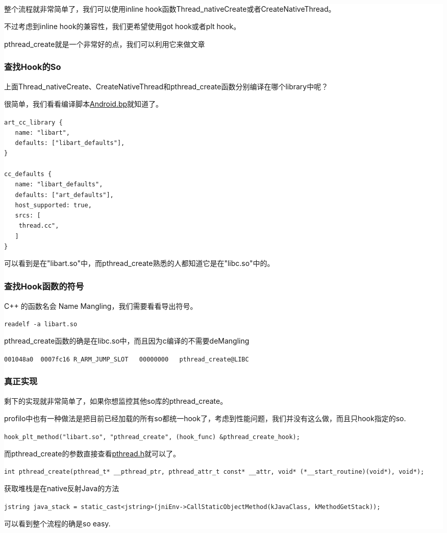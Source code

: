 整个流程就非常简单了，我们可以使用inline hook函数Thread_nativeCreate或者CreateNativeThread。

不过考虑到inline hook的兼容性，我们更希望使用got hook或者plt hook。

pthread_create就是一个非常好的点，我们可以利用它来做文章

### 查找Hook的So
上面Thread_nativeCreate、CreateNativeThread和pthread_create函数分别编译在哪个library中呢？

很简单，我们看看编译脚本[Android.bp](http://androidxref.com/9.0.0_r3/xref/art/runtime/Android.bp)就知道了。

```
art_cc_library {
   name: "libart",
   defaults: ["libart_defaults"],
}

cc_defaults {
   name: "libart_defaults",
   defaults: ["art_defaults"],
   host_supported: true,
   srcs: [
    thread.cc",
   ]
}
```

可以看到是在"libart.so"中，而pthread_create熟悉的人都知道它是在"libc.so"中的。

### 查找Hook函数的符号

C++ 的函数名会 Name Mangling，我们需要看看导出符号。

```
readelf -a libart.so

```

pthread_create函数的确是在libc.so中，而且因为c编译的不需要deMangling

```
001048a0  0007fc16 R_ARM_JUMP_SLOT   00000000   pthread_create@LIBC
```

### 真正实现

剩下的实现就非常简单了，如果你想监控其他so库的pthread_create。

profilo中也有一种做法是把目前已经加载的所有so都统一hook了，考虑到性能问题，我们并没有这么做，而且只hook指定的so.

```
hook_plt_method("libart.so", "pthread_create", (hook_func) &pthread_create_hook);

```

而pthread_create的参数直接查看[pthread.h](http://androidxref.com/9.0.0_r3/xref/bionic/libc/include/pthread.h)就可以了。

```
int pthread_create(pthread_t* __pthread_ptr, pthread_attr_t const* __attr, void* (*__start_routine)(void*), void*);
```

获取堆栈是在native反射Java的方法

```
jstring java_stack = static_cast<jstring>(jniEnv->CallStaticObjectMethod(kJavaClass, kMethodGetStack));
```

可以看到整个流程的确是so easy.